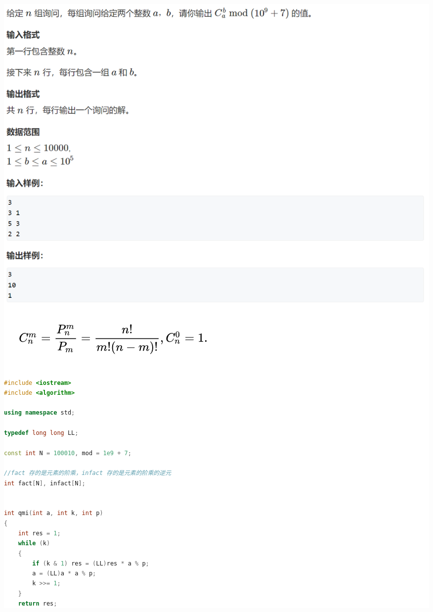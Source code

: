 ![image-20240221095734729](assets/image-20240221095734729.png)

![image-20240221100955744](assets/image-20240221100955744.png)

```c++
#include <iostream>
#include <algorithm>

using namespace std;

typedef long long LL;

const int N = 100010, mod = 1e9 + 7;

//fact 存的是元素的阶乘，infact 存的是元素的阶乘的逆元 
int fact[N], infact[N];


int qmi(int a, int k, int p)
{
    int res = 1;
    while (k)
    {
        if (k & 1) res = (LL)res * a % p;
        a = (LL)a * a % p;
        k >>= 1;
    }
    return res;
```
